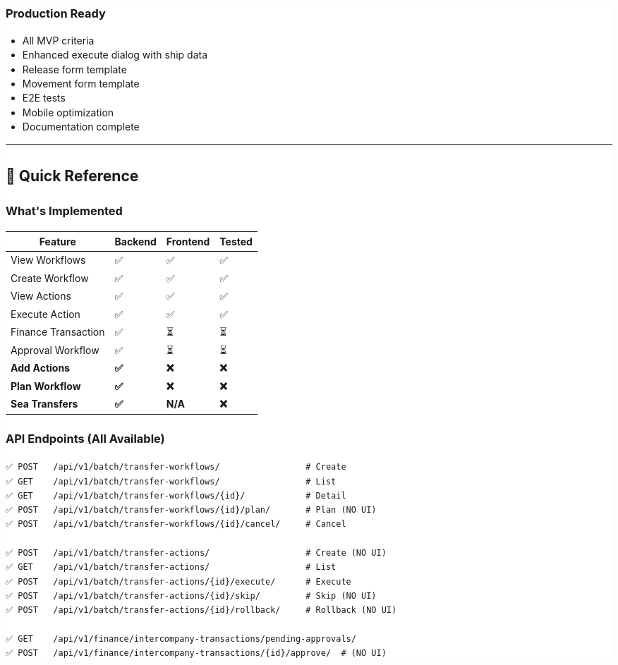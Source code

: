 ### Production Ready

- All MVP criteria
- Enhanced execute dialog with ship data
- Release form template
- Movement form template
- E2E tests
- Mobile optimization
- Documentation complete

---

## 📝 Quick Reference

### What's Implemented

| Feature | Backend | Frontend | Tested |
|---------|---------|----------|--------|
| View Workflows | ✅ | ✅ | ✅ |
| Create Workflow | ✅ | ✅ | ✅ |
| View Actions | ✅ | ✅ | ✅ |
| Execute Action | ✅ | ✅ | ✅ |
| Finance Transaction | ✅ | ⏳ | ⏳ |
| Approval Workflow | ✅ | ⏳ | ⏳ |
| **Add Actions** | **✅** | **❌** | **❌** |
| **Plan Workflow** | **✅** | **❌** | **❌** |
| **Sea Transfers** | **✅** | **N/A** | **❌** |

### API Endpoints (All Available)

```
✅ POST   /api/v1/batch/transfer-workflows/                 # Create
✅ GET    /api/v1/batch/transfer-workflows/                 # List
✅ GET    /api/v1/batch/transfer-workflows/{id}/            # Detail
✅ POST   /api/v1/batch/transfer-workflows/{id}/plan/       # Plan (NO UI)
✅ POST   /api/v1/batch/transfer-workflows/{id}/cancel/     # Cancel

✅ POST   /api/v1/batch/transfer-actions/                   # Create (NO UI)
✅ GET    /api/v1/batch/transfer-actions/                   # List
✅ POST   /api/v1/batch/transfer-actions/{id}/execute/      # Execute
✅ POST   /api/v1/batch/transfer-actions/{id}/skip/         # Skip (NO UI)
✅ POST   /api/v1/batch/transfer-actions/{id}/rollback/     # Rollback (NO UI)

✅ GET    /api/v1/finance/intercompany-transactions/pending-approvals/
✅ POST   /api/v1/finance/intercompany-transactions/{id}/approve/  # (NO UI)
```
